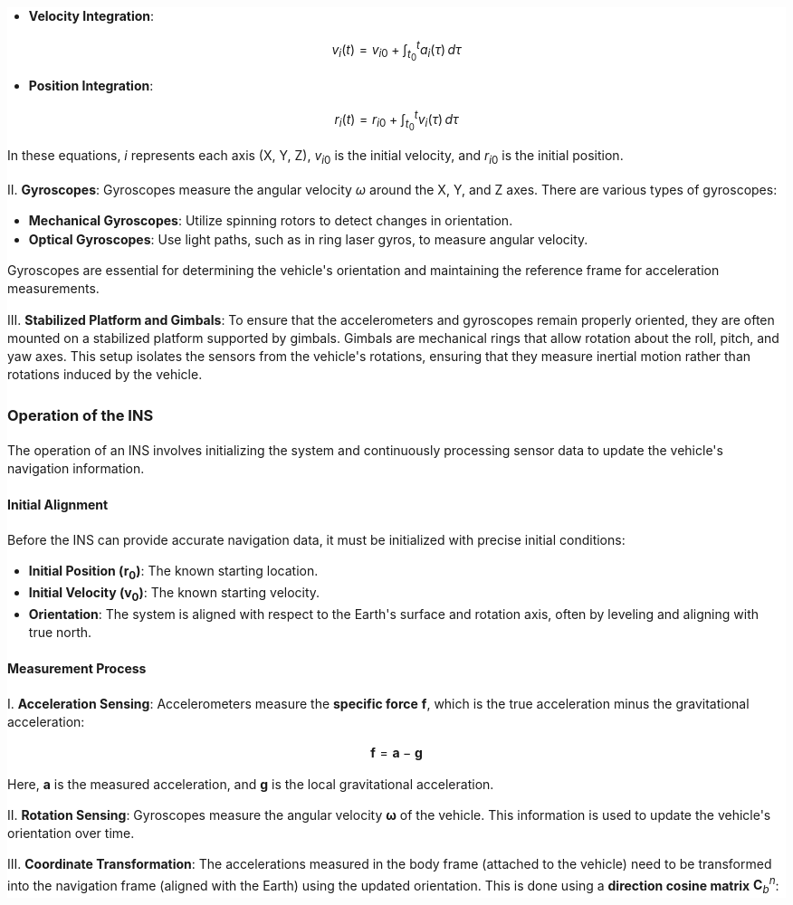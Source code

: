 - **Velocity Integration**:

 $$v_i(t) = v_{i0} + \int_{t_0}^{t} a_i(\tau) \, d\tau$$
- **Position Integration**:

 $$r_i(t) = r_{i0} + \int_{t_0}^{t} v_i(\tau) \, d\tau$$

In these equations, $i$ represents each axis (X, Y, Z), $v_{i0}$ is the initial velocity, and $r_{i0}$ is the initial position.

II. **Gyroscopes**: Gyroscopes measure the angular velocity $\omega$ around the X, Y, and Z axes. There are various types of gyroscopes:

- **Mechanical Gyroscopes**: Utilize spinning rotors to detect changes in orientation.
- **Optical Gyroscopes**: Use light paths, such as in ring laser gyros, to measure angular velocity.

Gyroscopes are essential for determining the vehicle's orientation and maintaining the reference frame for acceleration measurements.

III. **Stabilized Platform and Gimbals**: To ensure that the accelerometers and gyroscopes remain properly oriented, they are often mounted on a stabilized platform supported by gimbals. Gimbals are mechanical rings that allow rotation about the roll, pitch, and yaw axes. This setup isolates the sensors from the vehicle's rotations, ensuring that they measure inertial motion rather than rotations induced by the vehicle.

### Operation of the INS

The operation of an INS involves initializing the system and continuously processing sensor data to update the vehicle's navigation information.

#### Initial Alignment

Before the INS can provide accurate navigation data, it must be initialized with precise initial conditions:

- **Initial Position ($\mathbf{r}_0$)**: The known starting location.
- **Initial Velocity ($\mathbf{v}_0$)**: The known starting velocity.
- **Orientation**: The system is aligned with respect to the Earth's surface and rotation axis, often by leveling and aligning with true north.

#### Measurement Process

I. **Acceleration Sensing**: Accelerometers measure the **specific force** $\mathbf{f}$, which is the true acceleration minus the gravitational acceleration:

$$\mathbf{f} = \mathbf{a} - \mathbf{g}$$

Here, $\mathbf{a}$ is the measured acceleration, and $\mathbf{g}$ is the local gravitational acceleration.

II. **Rotation Sensing**: Gyroscopes measure the angular velocity $\boldsymbol{\omega}$ of the vehicle. This information is used to update the vehicle's orientation over time.

III. **Coordinate Transformation**: The accelerations measured in the body frame (attached to the vehicle) need to be transformed into the navigation frame (aligned with the Earth) using the updated orientation. This is done using a **direction cosine matrix** $\mathbf{C}_{b}^{n}$:
